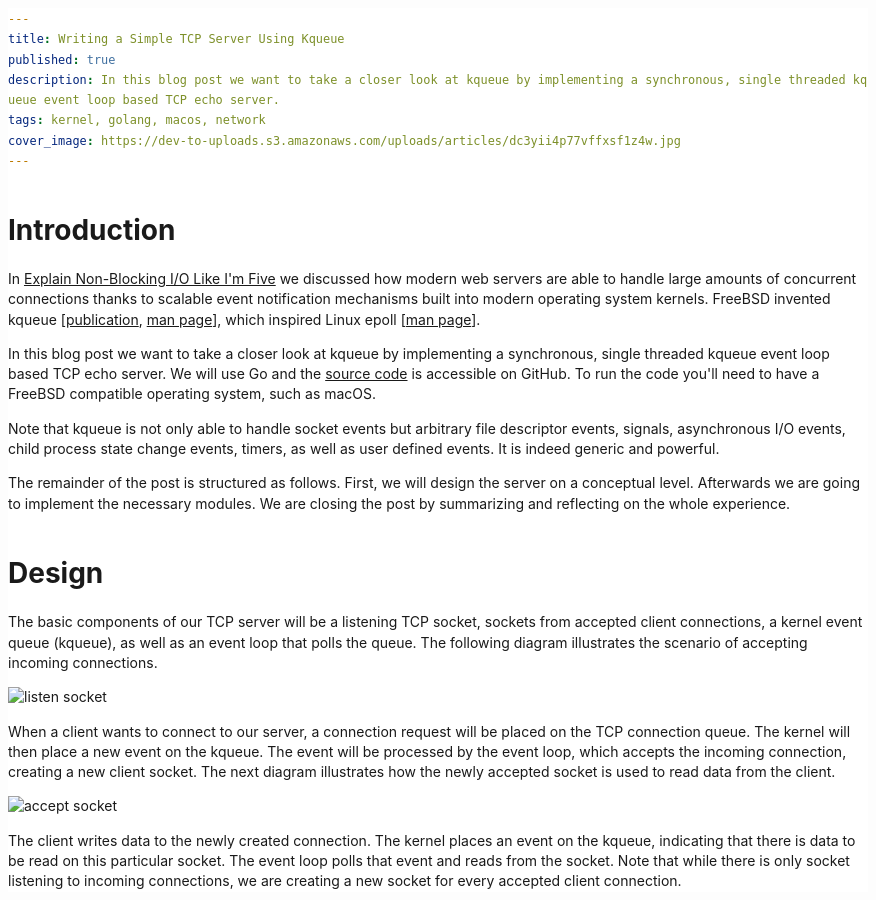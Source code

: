 ```yaml
---
title: Writing a Simple TCP Server Using Kqueue
published: true
description: In this blog post we want to take a closer look at kqueue by implementing a synchronous, single threaded kqueue event loop based TCP echo server.
tags: kernel, golang, macos, network
cover_image: https://dev-to-uploads.s3.amazonaws.com/uploads/articles/dc3yii4p77vffxsf1z4w.jpg
---
```


# Introduction

In [Explain Non-Blocking I/O Like I'm Five](https://dev.to/frosnerd/explain-non-blocking-i-o-like-i-m-five-2a5f) we discussed how modern web servers are able to handle large amounts of concurrent connections thanks to scalable event notification mechanisms built into modern operating system kernels. FreeBSD invented kqueue [[publication](https://people.freebsd.org/~jlemon/papers/kqueue.pdf), [man page](https://www.freebsd.org/cgi/man.cgi?query=kqueue&sektion=2)], which inspired Linux epoll [[man page](https://man7.org/linux/man-pages/man7/epoll.7.html)].

In this blog post we want to take a closer look at kqueue by implementing a synchronous, single threaded kqueue event loop based TCP echo server. We will use Go and the [source code](https://github.com/FRosner/FrSrv) is accessible on GitHub. To run the code you'll need to have a FreeBSD compatible operating system, such as macOS.

Note that kqueue is not only able to handle socket events but arbitrary file descriptor events, signals, asynchronous I/O events, child process state change events, timers, as well as user defined events. It is indeed generic and powerful.

The remainder of the post is structured as follows. First, we will design the server on a conceptual level. Afterwards we are going to implement the necessary modules. We are closing the post by summarizing and reflecting on the whole experience.

# Design

The basic components of our TCP server will be a listening TCP socket, sockets from accepted client connections, a kernel event queue (kqueue), as well as an event loop that polls the queue. The following diagram illustrates the scenario of accepting incoming connections.

![listen socket](https://dev-to-uploads.s3.amazonaws.com/uploads/articles/ch5it7z0l829f5antdb5.png)

When a client wants to connect to our server, a connection request will be placed on the TCP connection queue. The kernel will then place a new event on the kqueue. The event will be processed by the event loop, which accepts the incoming connection, creating a new client socket. The next diagram illustrates how the newly accepted socket is used to read data from the client.

![accept socket](https://dev-to-uploads.s3.amazonaws.com/uploads/articles/x3mz4y6hgctd40i6j0xd.png)

The client writes data to the newly created connection. The kernel places an event on the kqueue, indicating that there is data to be read on this particular socket. The event loop polls that event and reads from the socket. Note that while there is only socket listening to incoming connections, we are creating a new socket for every accepted client connection.
